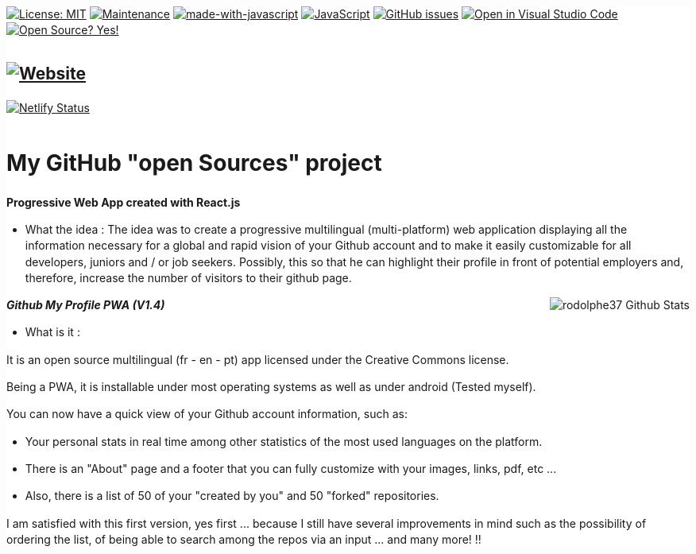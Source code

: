[![License: MIT](https://img.shields.io/badge/License-MIT-blue.svg)](https://github.com/rodolphe37/cra-react-ultimate-messenger/blob/main/LICENSE)
[![Maintenance](https://img.shields.io/badge/Maintained%3F-yes-green.svg)](https://github.com/rodolphe37/cra-react-ultimate-messenger/graphs/commit-activity)
[![made-with-javascript](https://img.shields.io/badge/Made%20with-JavaScript-1f425f.svg)](https://github.com/rodolphe37/cra-react-ultimate-messenger)
[![JavaScript](https://img.shields.io/badge/--F7DF1E?logo=javascript&logoColor=000)](https://www.javascript.com/)
[![GitHub issues](https://badgen.net/github/issues/rodolphe37/cra-react-ultimate-messenger/)](https://github.com/rodolphe37/cra-react-ultimate-messenger/issues)
[![Open in Visual Studio Code](https://open.vscode.dev/badges/open-in-vscode.svg)](https://open.vscode.dev/rodolphe37/cra-react-ultimate-messenger)
[![Open Source? Yes!](https://badgen.net/badge/Open%20Source%20%3F/Yes%21/blue?icon=github)](https://github.com/Naereen/badges/)

[![Website](https://i.imgur.com/xSu6S5v.png)](https://rodolphe-augusto.fr)
---
[![Netlify Status](https://api.netlify.com/api/v1/badges/0a1a0b3f-9542-4602-b572-d6fd9d600a17/deploy-status)](https://app.netlify.com/sites/my-github-pwa/deploys)


# My GitHub "open Sources" project

**Progressive Web App created with React.js**

- What the idea :
The idea was to create a progressive multilingual (multi-platform) web application displaying all the information necessary for a global and rapid vision of your Github account and to make it easily customizable for all developers, juniors and / or job seekers.
Possibly, this so that he can highlight their profile in front of potential employers and, therefore, increase the number of visitors to their github page.

***Github My Profile PWA (V1.4)***
<img align="right" height="130px" alt="rodolphe37 Github Stats" src="https://i.imgur.com/ZUQq4Zk.png" />

- What is it :

It is an open source multilingual (fr - en - pt) app licensed under the Creative Commons license.

Being a PWA, it is installable under most operating systems as well as under android (Tested myself).

 You can now have a quick view of your Github account information, such as:

- Your personal stats in real time among other statistics of the most used languages ​​on the platform.

- There is an "About" page and a footer that you can fully customize with your images, links, pdf, etc ...

- Also, there is a list of 50 of your "created by you" and 50 "forked" repositories.

I am satisfied with this first version, yes first ... because I still have several improvements in mind such as the possibility of ordering the list, of being able to search among the repos via an input ... and many more! !!
